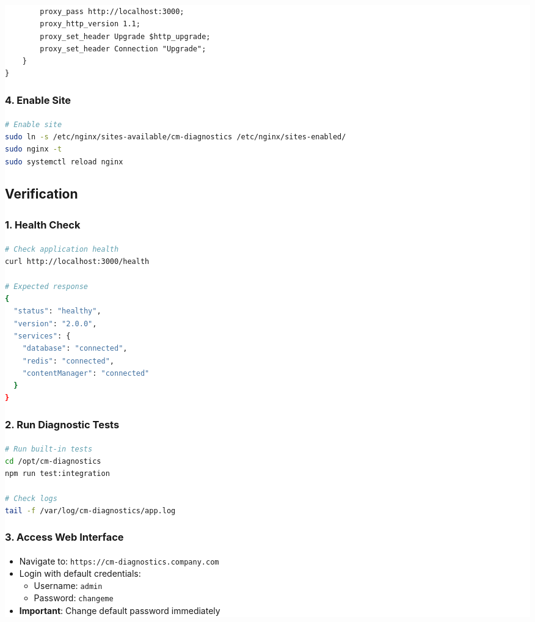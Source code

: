 ```nginx
        proxy_pass http://localhost:3000;
        proxy_http_version 1.1;
        proxy_set_header Upgrade $http_upgrade;
        proxy_set_header Connection "Upgrade";
    }
}
```

### 4. Enable Site
```bash
# Enable site
sudo ln -s /etc/nginx/sites-available/cm-diagnostics /etc/nginx/sites-enabled/
sudo nginx -t
sudo systemctl reload nginx
```

## Verification

### 1. Health Check
```bash
# Check application health
curl http://localhost:3000/health

# Expected response
{
  "status": "healthy",
  "version": "2.0.0",
  "services": {
    "database": "connected",
    "redis": "connected",
    "contentManager": "connected"
  }
}
```

### 2. Run Diagnostic Tests
```bash
# Run built-in tests
cd /opt/cm-diagnostics
npm run test:integration

# Check logs
tail -f /var/log/cm-diagnostics/app.log
```

### 3. Access Web Interface
- Navigate to: `https://cm-diagnostics.company.com`
- Login with default credentials:
  - Username: `admin`
  - Password: `changeme`
- **Important**: Change default password immediately
